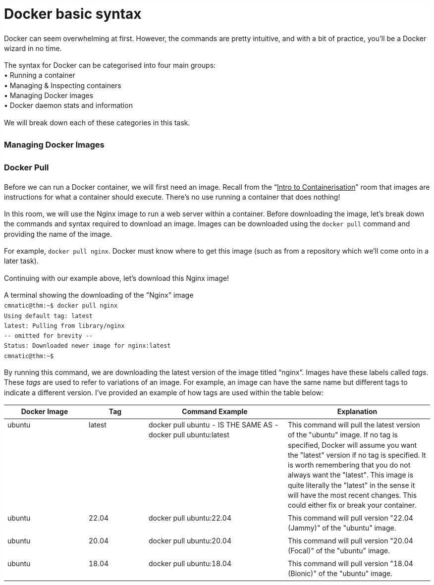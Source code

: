 # Docker basic syntax

Docker can seem overwhelming at first. However, the commands are pretty intuitive, and with a bit of practice, you’ll be a Docker wizard in no time.

The syntax for Docker can be categorised into four main groups:\
• Running a container\
• Managing & Inspecting containers\
• Managing Docker images\
• Docker daemon stats and information

We will break down each of these categories in this task.

### Managing Docker Images

### Docker Pull

Before we can run a Docker container, we will first need an image. Recall from the “[Intro to Containerisation](https://tryhackme.com/room/introtocontainerisation)” room that images are instructions for what a container should execute. There’s no use running a container that does nothing!

In this room, we will use the Nginx image to run a web server within a container. Before downloading the image, let’s break down the commands and syntax required to download an image. Images can be downloaded using the `docker pull` command and providing the name of the image.

For example, `docker pull nginx`. Docker must know where to get this image (such as from a repository which we’ll come onto in a later task).

Continuing with our example above, let’s download this Nginx image!

A terminal showing the downloading of the "Nginx" image\
`cmnatic@thm:~$ docker pull nginx`\
`Using default tag: latest`\
`latest: Pulling from library/nginx`\
`-- omitted for brevity --`\
`Status: Downloaded newer image for nginx:latest`\
`cmnatic@thm:~$`

By running this command, we are downloading the latest version of the image titled “nginx”. Images have these labels called _tags_. These _tags_ are used to refer to variations of an image. For example, an image can have the same name but different tags to indicate a different version. I’ve provided an example of how tags are used within the table below:

<table><thead><tr><th width="150">Docker Image</th><th width="107">Tag</th><th width="267">Command Example</th><th>Explanation</th></tr></thead><tbody><tr><td>ubuntu</td><td>latest</td><td>docker pull ubuntu - IS THE SAME AS - docker pull ubuntu:latest</td><td>This command will pull the latest version of the "ubuntu" image. If no tag is specified, Docker will assume you want the "latest" version if no tag is specified. It is worth remembering that you do not always want the "latest". This image is quite literally the "latest" in the sense it will have the most recent changes. This could either fix or break your container.</td></tr><tr><td>ubuntu</td><td>22.04</td><td>docker pull ubuntu:22.04</td><td>This command will pull version "22.04 (Jammy)" of the "ubuntu" image.</td></tr><tr><td>ubuntu</td><td>20.04</td><td>docker pull ubuntu:20.04</td><td>This command will pull version "20.04 (Focal)" of the "ubuntu" image.</td></tr><tr><td>ubuntu</td><td>18.04</td><td>docker pull ubuntu:18.04</td><td>This command will pull version "18.04 (Bionic)" of the "ubuntu" image.</td></tr></tbody></table>
